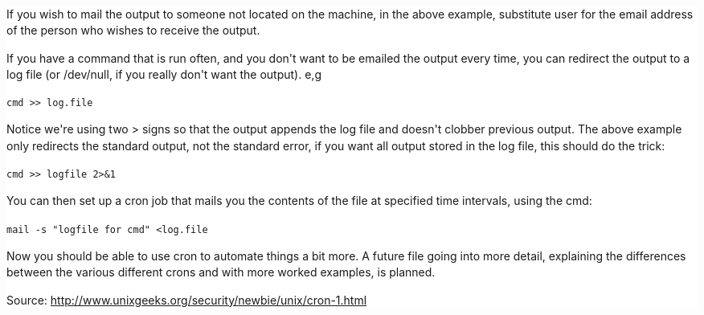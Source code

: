 If you wish to mail the output to someone not located on the machine, in the
above example, substitute user for the email address of the person who 
wishes to receive the output.

If you have a command that is run often, and you don't want to be emailed 
the output every time, you can redirect the output to a log file (or 
/dev/null, if you really don't want the output).
e,g

    cmd >> log.file

Notice we're using two > signs so that the output appends the log file and 
doesn't clobber previous output.
The above example only redirects the standard output, not the standard error,
if you want all output stored in the log file, this should do the trick:

    cmd >> logfile 2>&1

You can then set up a cron job that mails you the contents of the file at
specified time intervals, using the cmd:

    mail -s "logfile for cmd" <log.file
 

Now you should be able to use cron to automate things a bit more.
A future file going into more detail, explaining the differences between 
the various different crons and with more worked examples, is planned.

Source: http://www.unixgeeks.org/security/newbie/unix/cron-1.html
